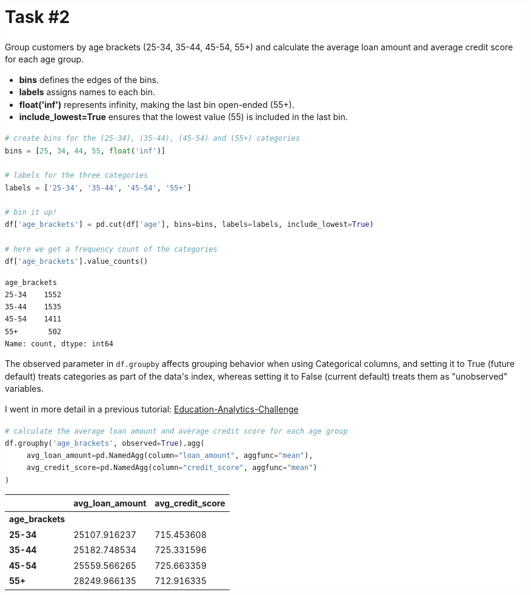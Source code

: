 # Task #2  

Group customers by age brackets (25-34, 35-44, 45-54, 55+) and calculate the average loan amount and average credit score for each age group.  

- **bins** defines the edges of the bins.
- **labels** assigns names to each bin.
- **float('inf')** represents infinity, making the last bin open-ended (55+).
- **include_lowest=True** ensures that the lowest value (55) is included in the last bin.

```python
# create bins for the (25-34), (35-44), (45-54) and (55+) categories
bins = [25, 34, 44, 55, float('inf')]  
 
# labels for the three categories
labels = ['25-34', '35-44', '45-54', '55+'] 
 
# bin it up!
df['age_brackets'] = pd.cut(df['age'], bins=bins, labels=labels, include_lowest=True)
 
# here we get a frequency count of the categories
df['age_brackets'].value_counts()
```

    age_brackets
    25-34    1552
    35-44    1535
    45-54    1411
    55+       502
    Name: count, dtype: int64


The observed parameter in `df.groupby` affects grouping behavior when using Categorical columns, and setting it to True (future default) treats categories as part of the data's index, whereas setting it to False (current default) treats them as "unobserved" variables.  

I went in more detail in a previous tutorial: [Education-Analytics-Challenge](https://hedaro.com/Programming-Languages/Python/Data-Analyst/Data-Analyst---Education-Analytics-Challenge)

```python
# calculate the average loan amount and average credit score for each age group
df.groupby('age_brackets', observed=True).agg(
     avg_loan_amount=pd.NamedAgg(column="loan_amount", aggfunc="mean"),
     avg_credit_score=pd.NamedAgg(column="credit_score", aggfunc="mean")
)
```

|                  | avg_loan_amount | avg_credit_score |
| ---------------- | --------------- | ---------------- |
| **age_brackets** |                 |                  |
| **25-34**        | 25107.916237    | 715.453608       |
| **35-44**        | 25182.748534    | 725.331596       |
| **45-54**        | 25559.566265    | 725.663359       |
| **55+**          | 28249.966135    | 712.916335       |
